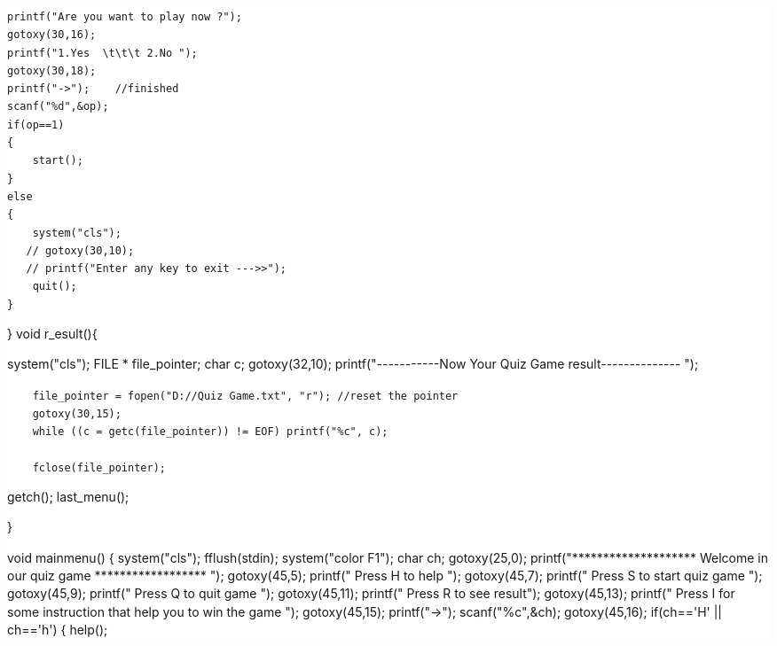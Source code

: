     printf("Are you want to play now ?");
    gotoxy(30,16);
    printf("1.Yes  \t\t\t 2.No ");
    gotoxy(30,18);
    printf("->");    //finished
    scanf("%d",&op);
    if(op==1)
    {
        start();
    }
    else
    {
        system("cls");
       // gotoxy(30,10);
       // printf("Enter any key to exit --->>");
        quit();
    }
}
void r_esult(){


  system("cls");
FILE * file_pointer;
        char c;
     gotoxy(32,10);
       printf("-----------Now Your  Quiz Game result-------------- ");

        file_pointer = fopen("D://Quiz Game.txt", "r"); //reset the pointer
        gotoxy(30,15);
        while ((c = getc(file_pointer)) != EOF) printf("%c", c);

        fclose(file_pointer);


 getch();
 last_menu();

}

void mainmenu()
{
    system("cls");
    fflush(stdin);
    system("color F1");
    char ch;
    gotoxy(25,0);
    printf("******************** Welcome in our quiz game ****************** ");
     gotoxy(45,5);
    printf(" Press H to help ");
     gotoxy(45,7);
    printf(" Press S to start quiz game ");
     gotoxy(45,9);
    printf(" Press Q to quit game ");
    gotoxy(45,11);
    printf(" Press R to see result");
     gotoxy(45,13);
    printf(" Press I for some instruction that help you to win the game ");
     gotoxy(45,15);
     printf("->");
    scanf("%c",&ch);
     gotoxy(45,16);
    if(ch=='H' || ch=='h')
    {
        help();

